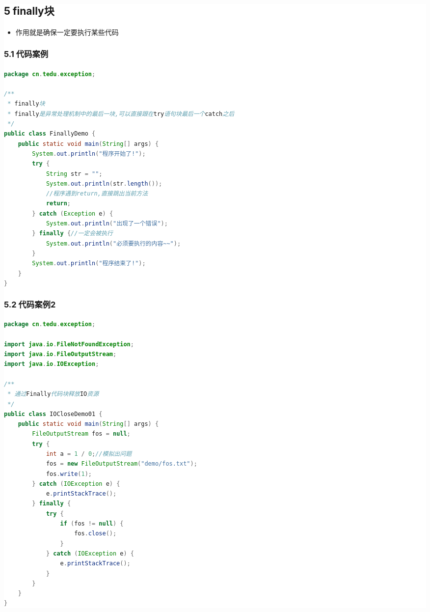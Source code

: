 ## 5 finally块

- 作用就是确保一定要执行某些代码

### 5.1 代码案例

```java
package cn.tedu.exception;

/**
 * finally块
 * finally是异常处理机制中的最后一块,可以直接跟在try语句块最后一个catch之后
 */
public class FinallyDemo {
    public static void main(String[] args) {
        System.out.println("程序开始了!");
        try {
            String str = "";
            System.out.println(str.length());
            //程序遇到return,直接跳出当前方法
            return;
        } catch (Exception e) {
            System.out.println("出现了一个错误");
        } finally {//一定会被执行
            System.out.println("必须要执行的内容~~");
        }
        System.out.println("程序结束了!");
    }
}
```

### 5.2 代码案例2

```java
package cn.tedu.exception;

import java.io.FileNotFoundException;
import java.io.FileOutputStream;
import java.io.IOException;

/**
 * 通过Finally代码块释放IO资源
 */
public class IOCloseDemo01 {
    public static void main(String[] args) {
        FileOutputStream fos = null;
        try {
            int a = 1 / 0;//模拟出问题
            fos = new FileOutputStream("demo/fos.txt");
            fos.write(1);
        } catch (IOException e) {
            e.printStackTrace();
        } finally {
            try {
                if (fos != null) {
                    fos.close();
                }
            } catch (IOException e) {
                e.printStackTrace();
            }
        }
    }
}
```
